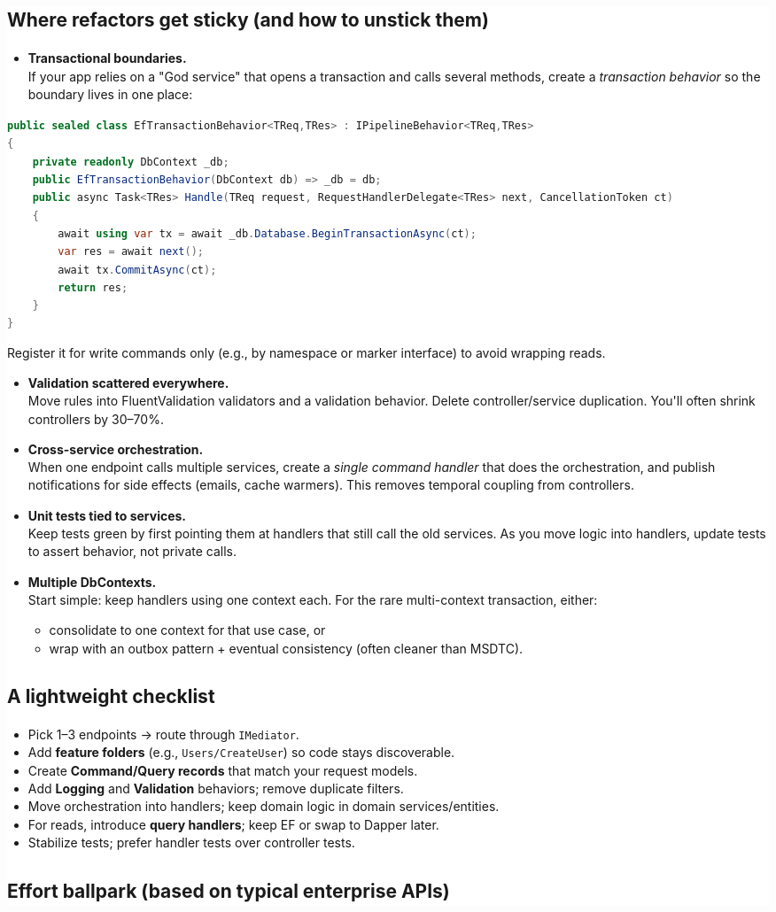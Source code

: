 ## Where refactors get sticky (and how to unstick them)

- **Transactional boundaries.**  
If your app relies on a "God service" that opens a transaction and calls several methods, create a *transaction behavior* so the boundary lives in one place:
```csharp
public sealed class EfTransactionBehavior<TReq,TRes> : IPipelineBehavior<TReq,TRes>
{
    private readonly DbContext _db;
    public EfTransactionBehavior(DbContext db) => _db = db;
    public async Task<TRes> Handle(TReq request, RequestHandlerDelegate<TRes> next, CancellationToken ct)
    {
        await using var tx = await _db.Database.BeginTransactionAsync(ct);
        var res = await next();
        await tx.CommitAsync(ct);
        return res;
    }
}
```
Register it for write commands only (e.g., by namespace or marker interface) to avoid wrapping reads.

- **Validation scattered everywhere.**  
Move rules into FluentValidation validators and a validation behavior. Delete controller/service duplication. You'll often shrink controllers by 30–70%.

- **Cross-service orchestration.**  
When one endpoint calls multiple services, create a *single command handler* that does the orchestration, and publish notifications for side effects (emails, cache warmers). This removes temporal coupling from controllers.

- **Unit tests tied to services.**  
Keep tests green by first pointing them at handlers that still call the old services. As you move logic into handlers, update tests to assert behavior, not private calls.

- **Multiple DbContexts.**  
Start simple: keep handlers using one context each. For the rare multi-context transaction, either:
  - consolidate to one context for that use case, or
  - wrap with an outbox pattern + eventual consistency (often cleaner than MSDTC).

## A lightweight checklist

- Pick 1–3 endpoints → route through `IMediator`.
- Add **feature folders** (e.g., `Users/CreateUser`) so code stays discoverable.
- Create **Command/Query records** that match your request models.
- Add **Logging** and **Validation** behaviors; remove duplicate filters.
- Move orchestration into handlers; keep domain logic in domain services/entities.
- For reads, introduce **query handlers**; keep EF or swap to Dapper later.
- Stabilize tests; prefer handler tests over controller tests.

## Effort ballpark (based on typical enterprise APIs)
